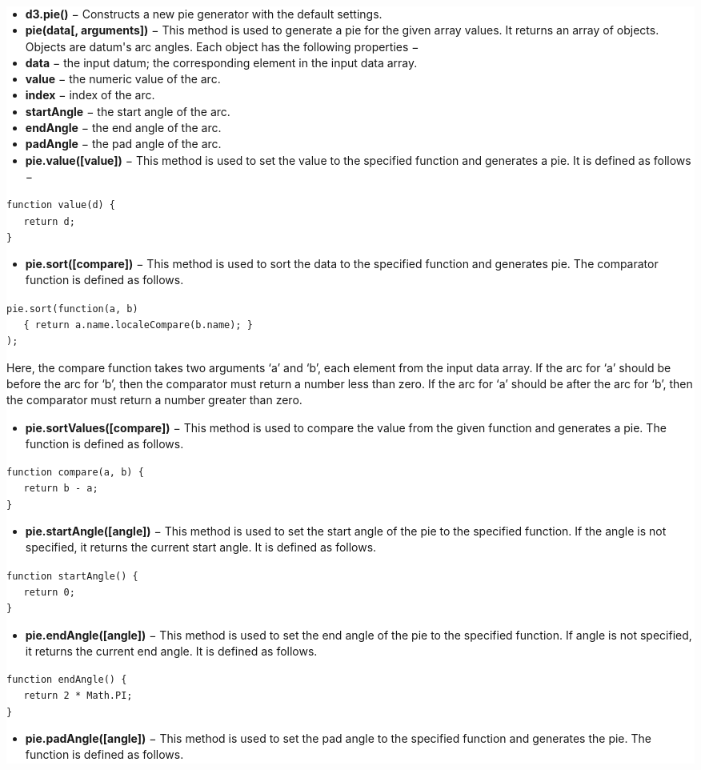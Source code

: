    * **d3.pie()** − Constructs a new pie generator with the default settings.
   * **pie(data[, arguments])** − This method is used to generate a pie for the given array values. It returns an array of objects. Objects are datum's arc angles. Each object has the following properties −
   * **data** − the input datum; the corresponding element in the input data array.
   * **value** − the numeric value of the arc.
   * **index** − index of the arc.
   * **startAngle** − the start angle of the arc.
   * **endAngle** − the end angle of the arc.
   * **padAngle** − the pad angle of the arc.
   * **pie.value([value])** − This method is used to set the value to the specified function and generates a pie. It is defined as follows −

```
function value(d) {
   return d;
}
```
   * **pie.sort([compare])** − This method is used to sort the data to the specified function and generates pie. The comparator function is defined as follows.

```
pie.sort(function(a, b) 
   { return a.name.localeCompare(b.name); }
);
```
Here, the compare function takes two arguments ‘a’ and ‘b’, each element from the input data array. If the arc for ‘a’ should be before the arc for ‘b’, then the comparator must return a number less than zero. If the arc for ‘a’ should be after the arc for ‘b’, then the comparator must return a number greater than zero.

   * **pie.sortValues([compare])** − This method is used to compare the value from the given function and generates a pie. The function is defined as follows.

```
function compare(a, b) {
   return b - a;
}
```
   * **pie.startAngle([angle])** − This method is used to set the start angle of the pie to the specified function. If the angle is not specified, it returns the current start angle. It is defined as follows.

```
function startAngle() {
   return 0;
}
```
   * **pie.endAngle([angle])** − This method is used to set the end angle of the pie to the specified function. If angle is not specified, it returns the current end angle. It is defined as follows.

```
function endAngle() {
   return 2 * Math.PI;
}
```
   * **pie.padAngle([angle])** − This method is used to set the pad angle to the specified function and generates the pie. The function is defined as follows.
